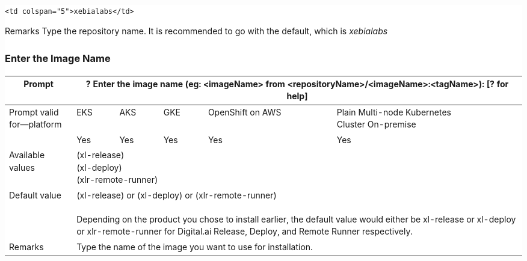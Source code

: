     <td colspan="5">xebialabs</td>
  </tr>
  <tr>
    <td>Remarks</td>
    <td colspan="6">Type the repository name. It is recommended to go with the default, which is <i>xebialabs</i></td>
  </tr>
</tbody>
</table>

### Enter the Image Name


<table>
<thead>
  <tr>
    <th>Prompt</th>
    <th colspan="6">? Enter the image name (eg: &lt;imageName&gt; from &lt;repositoryName&gt;/&lt;imageName&gt;:&lt;tagName&gt;): [? for help]</th>
  </tr>
</thead>
<tbody>

  <tr>
    <td colspan="2" rowspan="2">Prompt valid for—platform</td>
    <td>EKS</td>
    <td>AKS</td>
    <td>GKE</td>
    <td>OpenShift on AWS</td>
    <td>Plain Multi-node Kubernetes<br />Cluster On-premise</td>
  </tr>
  <tr>
    <td>Yes</td>
    <td>Yes</td>
    <td>Yes</td>
    <td>Yes</td>
    <td>Yes</td>
  </tr>
  <tr>
    <td colspan="2">Available values</td>
    <td colspan="5">(xl-release)<br />(xl-deploy)<br />(xlr-remote-runner)</td>
  </tr>
  <tr>
    <td colspan="2">Default value</td>
    <td colspan="5">(xl-release) or (xl-deploy) or (xlr-remote-runner)<br /><br />Depending on the product you chose to install earlier, the default value would either be xl-release or xl-deploy or xlr-remote-runner for Digital.ai Release, Deploy, and Remote Runner respectively.</td>
  </tr>
  <tr>
    <td>Remarks</td>
    <td colspan="6">Type the name of the image you want to use for installation.</td>
  </tr>
</tbody>
</table>
